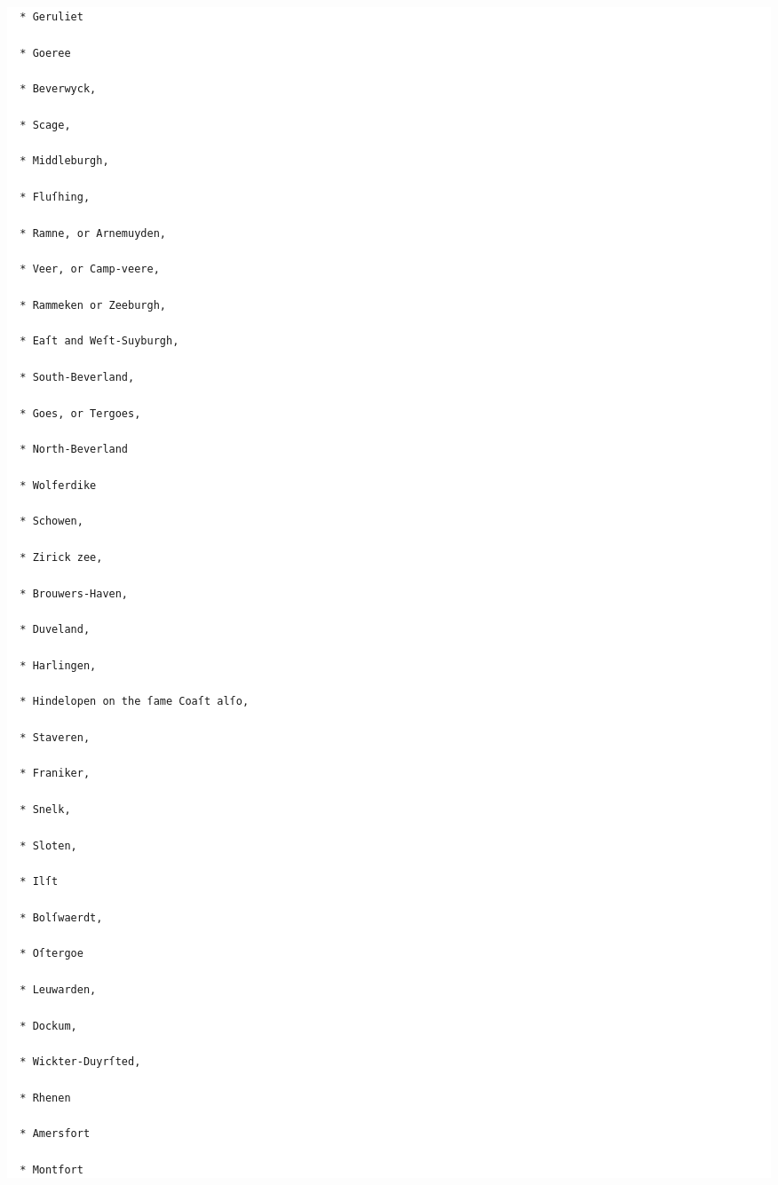       * Geruliet

      * Goeree

      * Beverwyck,

      * Scage,

      * Middleburgh,

      * Fluſhing,

      * Ramne, or Arnemuyden,

      * Veer, or Camp-veere,

      * Rammeken or Zeeburgh,

      * Eaſt and Weſt-Suyburgh,

      * South-Beverland,

      * Goes, or Tergoes,

      * North-Beverland

      * Wolferdike

      * Schowen,

      * Zirick zee,

      * Brouwers-Haven,

      * Duveland,

      * Harlingen,

      * Hindelopen on the ſame Coaſt alſo,

      * Staveren,

      * Franiker,

      * Snelk,

      * Sloten,

      * Ilſt

      * Bolſwaerdt,

      * Oſtergoe

      * Leuwarden,

      * Dockum,

      * Wickter-Duyrſted,

      * Rhenen

      * Amersfort

      * Montfort
